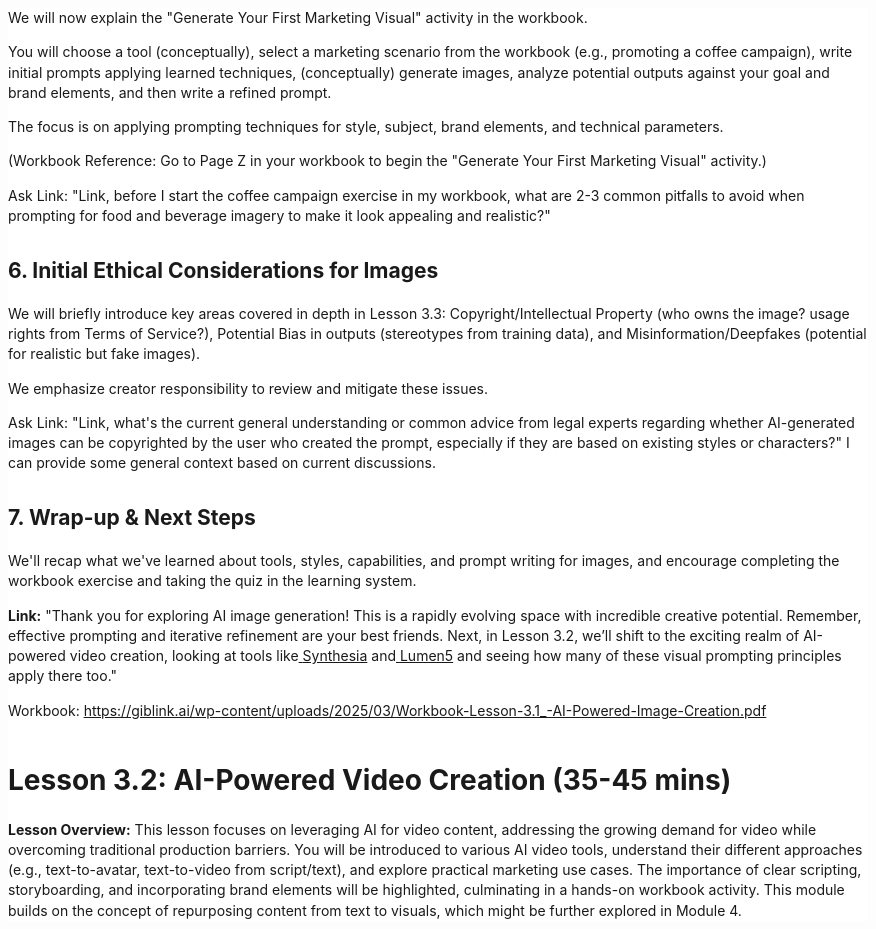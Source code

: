 We will now explain the "Generate Your First Marketing Visual" activity in the workbook.

You will choose a tool (conceptually), select a marketing scenario from the workbook (e.g., promoting a coffee campaign), write initial prompts applying learned techniques, (conceptually) generate images, analyze potential outputs against your goal and brand elements, and then write a refined prompt.

The focus is on applying prompting techniques for style, subject, brand elements, and technical parameters.

(Workbook Reference: Go to Page Z in your workbook to begin the "Generate Your First Marketing Visual" activity.)

Ask Link: "Link, before I start the coffee campaign exercise in my workbook, what are 2-3 common pitfalls to avoid when prompting for food and beverage imagery to make it look appealing and realistic?"

## 6. Initial Ethical Considerations for Images

We will briefly introduce key areas covered in depth in Lesson 3.3: Copyright/Intellectual Property (who owns the image? usage rights from Terms of Service?), Potential Bias in outputs (stereotypes from training data), and Misinformation/Deepfakes (potential for realistic but fake images).

We emphasize creator responsibility to review and mitigate these issues.

Ask Link: "Link, what's the current general understanding or common advice from legal experts regarding whether AI-generated images can be copyrighted by the user who created the prompt, especially if they are based on existing styles or characters?" I can provide some general context based on current discussions.

## 7. Wrap-up & Next Steps

We'll recap what we've learned about tools, styles, capabilities, and prompt writing for images, and encourage completing the workbook exercise and taking the quiz in the learning system.

**Link:** "Thank you for exploring AI image generation! This is a rapidly evolving space with incredible creative potential. Remember, effective prompting and iterative refinement are your best friends. Next, in Lesson 3.2, we’ll shift to the exciting realm of AI-powered video creation, looking at tools like[ ](https://giblink.ai/ai-marketing-tools/synthesia/)[Synthesia](https://giblink.ai/ai-marketing-tools/synthesia/) and[ ](https://giblink.ai/ai-marketing-tools/lumen5/)[Lumen5](https://giblink.ai/ai-marketing-tools/lumen5/) and seeing how many of these visual prompting principles apply there too."

Workbook: https://giblink.ai/wp-content/uploads/2025/03/Workbook-Lesson-3.1_-AI-Powered-Image-Creation.pdf

# Lesson 3.2: AI-Powered Video Creation (35-45 mins)

**Lesson Overview:** This lesson focuses on leveraging AI for video content, addressing the growing demand for video while overcoming traditional production barriers. You will be introduced to various AI video tools, understand their different approaches (e.g., text-to-avatar, text-to-video from script/text), and explore practical marketing use cases. The importance of clear scripting, storyboarding, and incorporating brand elements will be highlighted, culminating in a hands-on workbook activity. This module builds on the concept of repurposing content from text to visuals, which might be further explored in Module 4.
